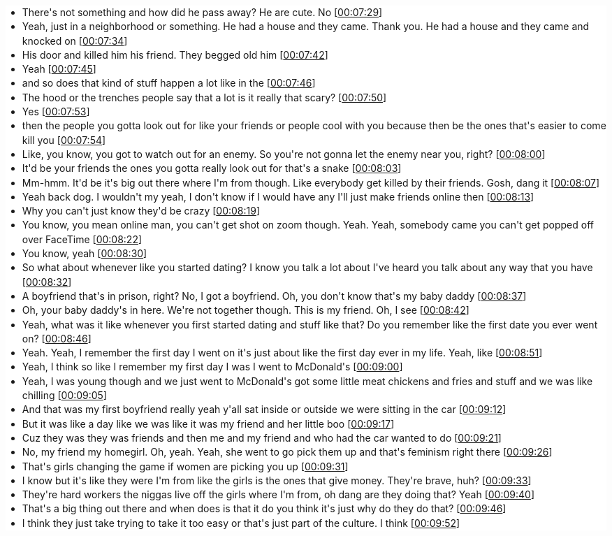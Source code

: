 *  There's not something and how did he pass away? He are cute. No [[00:07:29](https://www.youtube.com/watch?v=V8KK9-eKd1k&t=449.8s)]
*  Yeah, just in a neighborhood or something. He had a house and they came. Thank you. He had a house and they came and knocked on [[00:07:34](https://www.youtube.com/watch?v=V8KK9-eKd1k&t=454.56s)]
*  His door and killed him his friend. They begged old him [[00:07:42](https://www.youtube.com/watch?v=V8KK9-eKd1k&t=462.16s)]
*  Yeah [[00:07:45](https://www.youtube.com/watch?v=V8KK9-eKd1k&t=465.92s)]
*  and so does that kind of stuff happen a lot like in the [[00:07:46](https://www.youtube.com/watch?v=V8KK9-eKd1k&t=466.96s)]
*  The hood or the trenches people say that a lot is it really that scary? [[00:07:50](https://www.youtube.com/watch?v=V8KK9-eKd1k&t=470.0s)]
*  Yes [[00:07:53](https://www.youtube.com/watch?v=V8KK9-eKd1k&t=473.71999999999997s)]
*  then the people you gotta look out for like your friends or people cool with you because then be the ones that's easier to come kill you [[00:07:54](https://www.youtube.com/watch?v=V8KK9-eKd1k&t=474.24s)]
*  Like, you know, you got to watch out for an enemy. So you're not gonna let the enemy near you, right? [[00:08:00](https://www.youtube.com/watch?v=V8KK9-eKd1k&t=480.59999999999997s)]
*  It'd be your friends the ones you gotta really look out for that's a snake [[00:08:03](https://www.youtube.com/watch?v=V8KK9-eKd1k&t=483.8s)]
*  Mm-hmm. It'd be it's big out there where I'm from though. Like everybody get killed by their friends. Gosh, dang it [[00:08:07](https://www.youtube.com/watch?v=V8KK9-eKd1k&t=487.88s)]
*  Yeah back dog. I wouldn't my yeah, I don't know if I would have any I'll just make friends online then [[00:08:13](https://www.youtube.com/watch?v=V8KK9-eKd1k&t=493.92s)]
*  Why you can't just know they'd be crazy [[00:08:19](https://www.youtube.com/watch?v=V8KK9-eKd1k&t=499.2s)]
*  You know, you mean online man, you can't get shot on zoom though. Yeah. Yeah, somebody came you can't get popped off over FaceTime [[00:08:22](https://www.youtube.com/watch?v=V8KK9-eKd1k&t=502.15999999999997s)]
*  You know, yeah [[00:08:30](https://www.youtube.com/watch?v=V8KK9-eKd1k&t=510.08s)]
*  So what about whenever like you started dating? I know you talk a lot about I've heard you talk about any way that you have [[00:08:32](https://www.youtube.com/watch?v=V8KK9-eKd1k&t=512.16s)]
*  A boyfriend that's in prison, right? No, I got a boyfriend. Oh, you don't know that's my baby daddy [[00:08:37](https://www.youtube.com/watch?v=V8KK9-eKd1k&t=517.24s)]
*  Oh, your baby daddy's in here. We're not together though. This is my friend. Oh, I see [[00:08:42](https://www.youtube.com/watch?v=V8KK9-eKd1k&t=522.64s)]
*  Yeah, what was it like whenever you first started dating and stuff like that? Do you remember like the first date you ever went on? [[00:08:46](https://www.youtube.com/watch?v=V8KK9-eKd1k&t=526.48s)]
*  Yeah. Yeah, I remember the first day I went on it's just about like the first day ever in my life. Yeah, like [[00:08:51](https://www.youtube.com/watch?v=V8KK9-eKd1k&t=531.8000000000001s)]
*  Yeah, I think so like I remember my first day I was I went to McDonald's [[00:09:00](https://www.youtube.com/watch?v=V8KK9-eKd1k&t=540.32s)]
*  Yeah, I was young though and we just went to McDonald's got some little meat chickens and fries and stuff and we was like chilling [[00:09:05](https://www.youtube.com/watch?v=V8KK9-eKd1k&t=545.4000000000001s)]
*  And that was my first boyfriend really yeah y'all sat inside or outside we were sitting in the car [[00:09:12](https://www.youtube.com/watch?v=V8KK9-eKd1k&t=552.96s)]
*  But it was like a day like we was like it was my friend and her little boo [[00:09:17](https://www.youtube.com/watch?v=V8KK9-eKd1k&t=557.72s)]
*  Cuz they was they was friends and then me and my friend and who had the car wanted to do [[00:09:21](https://www.youtube.com/watch?v=V8KK9-eKd1k&t=561.32s)]
*  No, my friend my homegirl. Oh, yeah. Yeah, she went to go pick them up and that's feminism right there [[00:09:26](https://www.youtube.com/watch?v=V8KK9-eKd1k&t=566.0s)]
*  That's girls changing the game if women are picking you up [[00:09:31](https://www.youtube.com/watch?v=V8KK9-eKd1k&t=571.36s)]
*  I know but it's like they were I'm from like the girls is the ones that give money. They're brave, huh? [[00:09:33](https://www.youtube.com/watch?v=V8KK9-eKd1k&t=573.86s)]
*  They're hard workers the niggas live off the girls where I'm from, oh dang are they doing that? Yeah [[00:09:40](https://www.youtube.com/watch?v=V8KK9-eKd1k&t=580.0s)]
*  That's a big thing out there and when does is that it do you think it's just why do they do that? [[00:09:46](https://www.youtube.com/watch?v=V8KK9-eKd1k&t=586.24s)]
*  I think they just take trying to take it too easy or that's just part of the culture. I think [[00:09:52](https://www.youtube.com/watch?v=V8KK9-eKd1k&t=592.0s)]